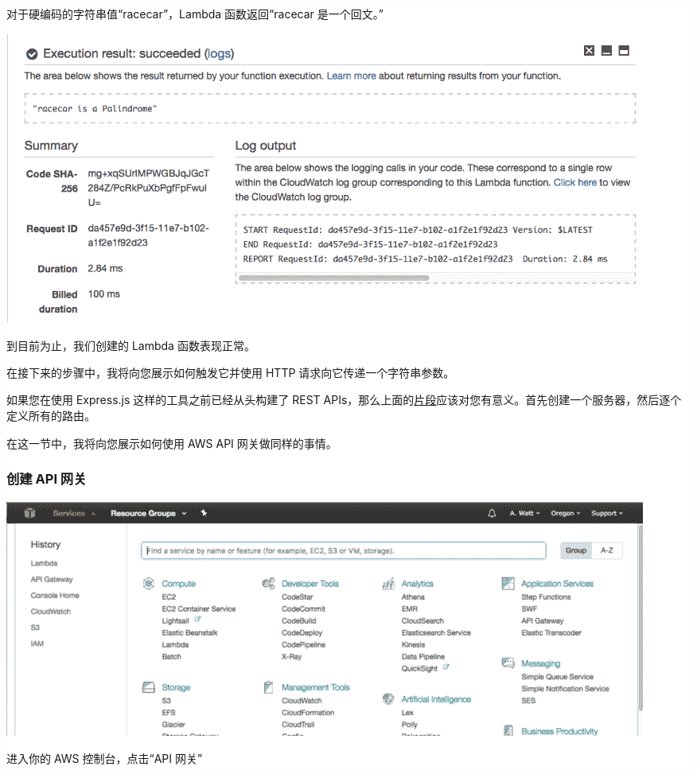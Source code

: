 对于硬编码的字符串值“racecar”，Lambda 函数返回“racecar 是一个回文。”

![1*e1x97cP2R4qa1EgrfsTIpA](img/83b6645b1b704d9ca48a52468a5bef23.png)

到目前为止，我们创建的 Lambda 函数表现正常。

在接下来的步骤中，我将向您展示如何触发它并使用 HTTP 请求向它传递一个字符串参数。

如果您在使用 Express.js 这样的工具之前已经从头构建了 REST APIs，那么上面的[片段](https://gist.github.com/AWattNY/50741f8601289b5b6d560d4776fb6162)应该对您有意义。首先创建一个服务器，然后逐个定义所有的路由。

在这一节中，我将向您展示如何使用 AWS API 网关做同样的事情。

### 创建 API 网关

![1*ZclBoLSJm0mOx1-U_46J6w](img/7e0a2466a596b636b55993c9af816a63.png)

进入你的 AWS 控制台，点击“API 网关”
